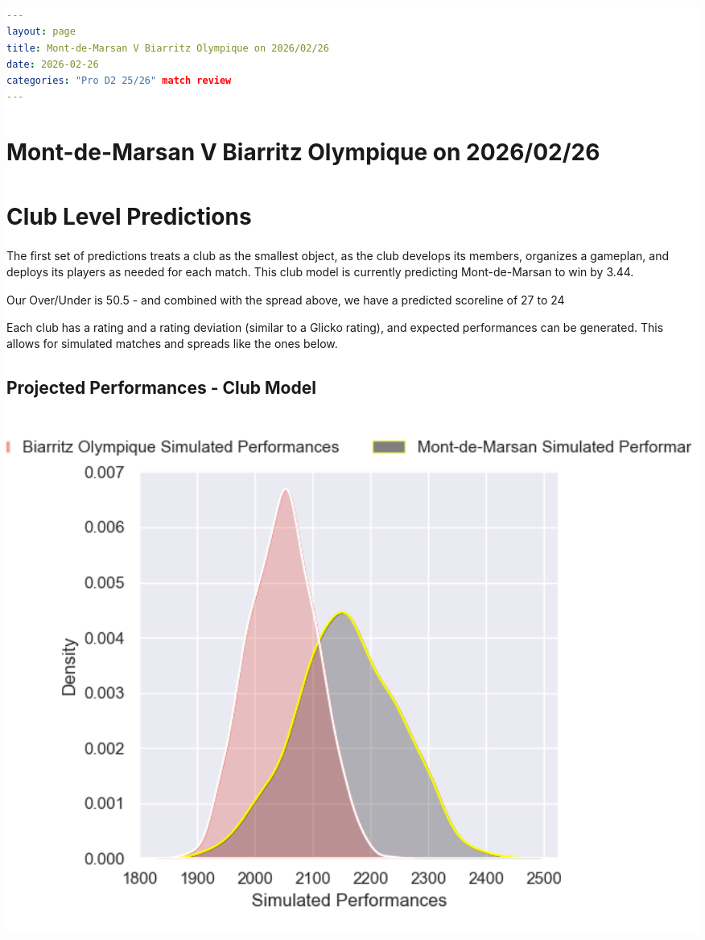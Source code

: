 ```yaml
---  
layout: page  
title: Mont-de-Marsan V Biarritz Olympique on 2026/02/26  
date: 2026-02-26  
categories: "Pro D2 25/26" match review  
---
```

# Mont-de-Marsan V Biarritz Olympique on 2026/02/26

# Club Level Predictions


The first set of predictions treats a club as the smallest object, as the club develops its members, organizes a gameplan, and deploys its players as needed for each match. This club model is currently predicting Mont-de-Marsan to win by 3.44.

Our Over/Under is 50.5 - and combined with the spread above, we have a predicted scoreline of 27 to 24

Each club has a rating and a rating deviation (similar to a Glicko rating), and expected performances can be generated. This allows for simulated matches and spreads like the ones below.
## Projected Performances - Club Model


<p float="left">
<img src="../comp_files/plots/2026-02-26-Mont-de-Marsan_V_BiarritzOlympique_performances.png" width="99%" />
</p>
